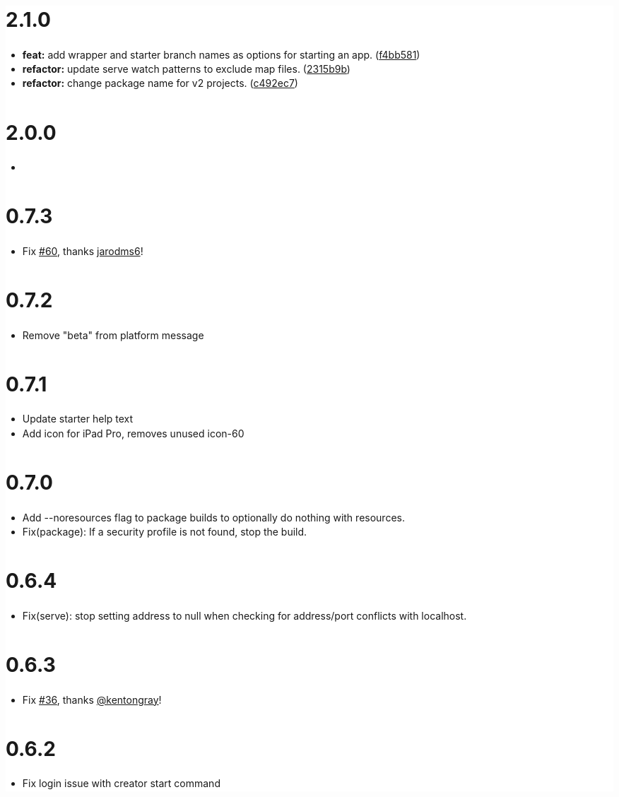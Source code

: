 # 2.1.0

* **feat:** add wrapper and starter branch names as options for starting an app. ([f4bb581](https://github.com/driftyco/ionic-app-lib/commit/f4bb581233a4d67213cc27ed2e7b54cf7d114c8f))
* **refactor:** update serve watch patterns to exclude map files. ([2315b9b](https://github.com/driftyco/ionic-app-lib/commit/2315b9bd55fe056126cfa8527536f85dfc68826f))
* **refactor:** change package name for v2 projects. ([c492ec7](https://github.com/driftyco/ionic-app-lib/commit/c492ec76f9dda039b525960014875a5b418115e0))

# 2.0.0

*

# 0.7.3

* Fix [#60](https://github.com/driftyco/ionic-app-lib/pull/60), thanks [jarodms6](https://github.com/jarodms6)!

# 0.7.2

* Remove "beta" from platform message

# 0.7.1

* Update starter help text
* Add icon for iPad Pro, removes unused icon-60

# 0.7.0

* Add --noresources flag to package builds to optionally do nothing with resources.
* Fix(package): If a security profile is not found, stop the build.

# 0.6.4

* Fix(serve): stop setting address to null when checking for address/port conflicts with localhost.

# 0.6.3

* Fix [#36](https://github.com/driftyco/ionic-app-lib/pull/36), thanks [@kentongray](https://github.com/kentongray)!

# 0.6.2

* Fix login issue with creator start command
